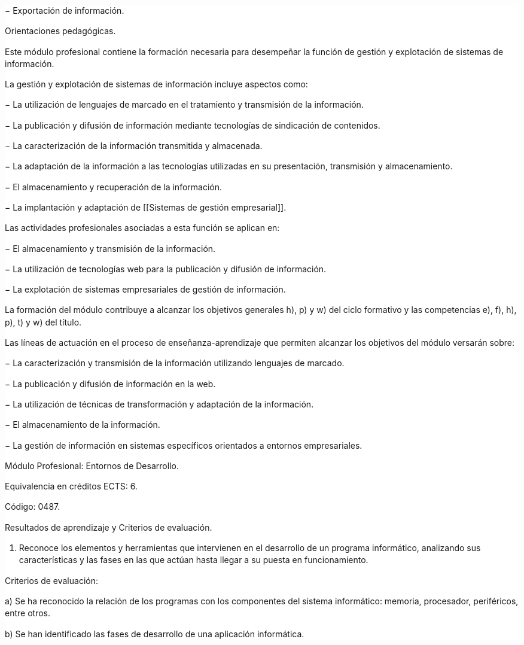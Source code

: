 − Exportación de información.

Orientaciones pedagógicas.

Este módulo profesional contiene la formación necesaria para desempeñar la función de gestión y explotación de sistemas de información.

La gestión y explotación de sistemas de información incluye aspectos como:

− La utilización de lenguajes de marcado en el tratamiento y transmisión de la información.

− La publicación y difusión de información mediante tecnologías de sindicación de contenidos.

− La caracterización de la información transmitida y almacenada.

− La adaptación de la información a las tecnologías utilizadas en su presentación, transmisión y almacenamiento.

− El almacenamiento y recuperación de la información.

− La implantación y adaptación de [[Sistemas de gestión empresarial]].

Las actividades profesionales asociadas a esta función se aplican en:

− El almacenamiento y transmisión de la información.

− La utilización de tecnologías web para la publicación y difusión de información.

− La explotación de sistemas empresariales de gestión de información.

La formación del módulo contribuye a alcanzar los objetivos generales h), p) y w) del ciclo formativo y las competencias e), f), h), p), t) y w) del título.

Las líneas de actuación en el proceso de enseñanza-aprendizaje que permiten alcanzar los objetivos del módulo versarán sobre:

− La caracterización y transmisión de la información utilizando lenguajes de marcado.

− La publicación y difusión de información en la web.

− La utilización de técnicas de transformación y adaptación de la información.

− El almacenamiento de la información.

− La gestión de información en sistemas específicos orientados a entornos empresariales.

Módulo Profesional: Entornos de Desarrollo.

Equivalencia en créditos ECTS: 6.

Código: 0487.

Resultados de aprendizaje y Criterios de evaluación.

1. Reconoce los elementos y herramientas que intervienen en el desarrollo de un programa informático, analizando sus características y las fases en las que actúan hasta llegar a su puesta en funcionamiento.

Criterios de evaluación:

a) Se ha reconocido la relación de los programas con los componentes del sistema informático: memoria, procesador, periféricos, entre otros.

b) Se han identificado las fases de desarrollo de una aplicación informática.
